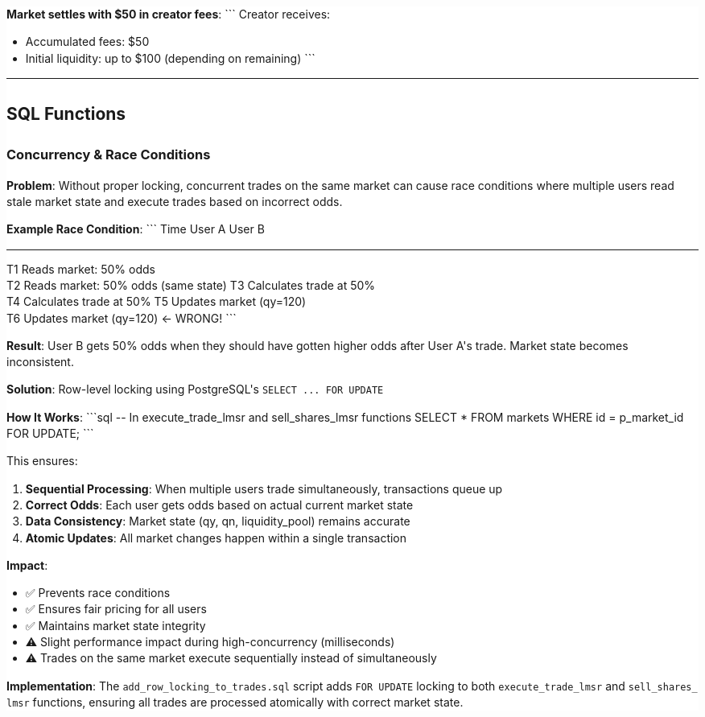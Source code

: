 **Market settles with $50 in creator fees**:
\`\`\`
Creator receives:
- Accumulated fees: $50
- Initial liquidity: up to $100 (depending on remaining)
\`\`\`

---

## SQL Functions

### Concurrency & Race Conditions

**Problem**: Without proper locking, concurrent trades on the same market can cause race conditions where multiple users read stale market state and execute trades based on incorrect odds.

**Example Race Condition**:
\`\`\`
Time    User A                          User B
----    ------                          ------
T1      Reads market: 50% odds          
T2                                      Reads market: 50% odds (same state)
T3      Calculates trade at 50%         
T4                                      Calculates trade at 50%
T5      Updates market (qy=120)         
T6                                      Updates market (qy=120) ← WRONG!
\`\`\`

**Result**: User B gets 50% odds when they should have gotten higher odds after User A's trade. Market state becomes inconsistent.

**Solution**: Row-level locking using PostgreSQL's `SELECT ... FOR UPDATE`

**How It Works**:
\`\`\`sql
-- In execute_trade_lmsr and sell_shares_lmsr functions
SELECT * FROM markets WHERE id = p_market_id FOR UPDATE;
\`\`\`

This ensures:
1. **Sequential Processing**: When multiple users trade simultaneously, transactions queue up
2. **Correct Odds**: Each user gets odds based on actual current market state
3. **Data Consistency**: Market state (qy, qn, liquidity_pool) remains accurate
4. **Atomic Updates**: All market changes happen within a single transaction

**Impact**:
- ✅ Prevents race conditions
- ✅ Ensures fair pricing for all users
- ✅ Maintains market state integrity
- ⚠️ Slight performance impact during high-concurrency (milliseconds)
- ⚠️ Trades on the same market execute sequentially instead of simultaneously

**Implementation**: The `add_row_locking_to_trades.sql` script adds `FOR UPDATE` locking to both `execute_trade_lmsr` and `sell_shares_lmsr` functions, ensuring all trades are processed atomically with correct market state.
